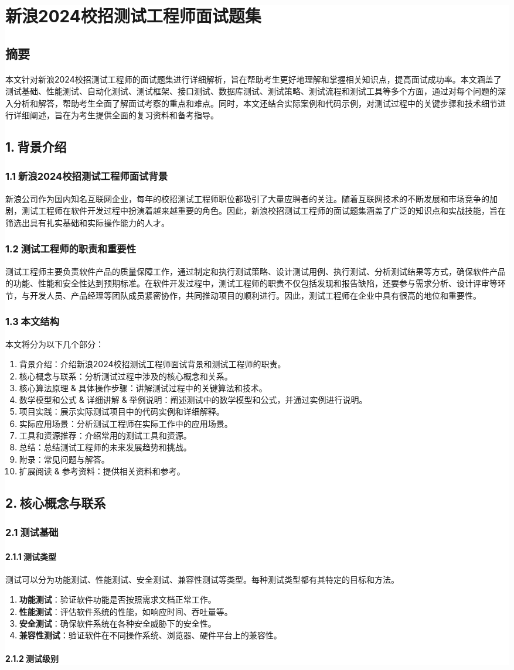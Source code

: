                 

# 新浪2024校招测试工程师面试题集

## 摘要

本文针对新浪2024校招测试工程师的面试题集进行详细解析，旨在帮助考生更好地理解和掌握相关知识点，提高面试成功率。本文涵盖了测试基础、性能测试、自动化测试、测试框架、接口测试、数据库测试、测试策略、测试流程和测试工具等多个方面，通过对每个问题的深入分析和解答，帮助考生全面了解面试考察的重点和难点。同时，本文还结合实际案例和代码示例，对测试过程中的关键步骤和技术细节进行详细阐述，旨在为考生提供全面的复习资料和备考指导。

## 1. 背景介绍

### 1.1 新浪2024校招测试工程师面试背景

新浪公司作为国内知名互联网企业，每年的校招测试工程师职位都吸引了大量应聘者的关注。随着互联网技术的不断发展和市场竞争的加剧，测试工程师在软件开发过程中扮演着越来越重要的角色。因此，新浪校招测试工程师的面试题集涵盖了广泛的知识点和实战技能，旨在筛选出具有扎实基础和实际操作能力的人才。

### 1.2 测试工程师的职责和重要性

测试工程师主要负责软件产品的质量保障工作，通过制定和执行测试策略、设计测试用例、执行测试、分析测试结果等方式，确保软件产品的功能、性能和安全性达到预期标准。在软件开发过程中，测试工程师的职责不仅包括发现和报告缺陷，还要参与需求分析、设计评审等环节，与开发人员、产品经理等团队成员紧密协作，共同推动项目的顺利进行。因此，测试工程师在企业中具有很高的地位和重要性。

### 1.3 本文结构

本文将分为以下几个部分：

1. 背景介绍：介绍新浪2024校招测试工程师面试背景和测试工程师的职责。
2. 核心概念与联系：分析测试过程中涉及的核心概念和关系。
3. 核心算法原理 & 具体操作步骤：讲解测试过程中的关键算法和技术。
4. 数学模型和公式 & 详细讲解 & 举例说明：阐述测试中的数学模型和公式，并通过实例进行说明。
5. 项目实践：展示实际测试项目中的代码实例和详细解释。
6. 实际应用场景：分析测试工程师在实际工作中的应用场景。
7. 工具和资源推荐：介绍常用的测试工具和资源。
8. 总结：总结测试工程师的未来发展趋势和挑战。
9. 附录：常见问题与解答。
10. 扩展阅读 & 参考资料：提供相关资料和参考。

## 2. 核心概念与联系

### 2.1 测试基础

#### 2.1.1 测试类型

测试可以分为功能测试、性能测试、安全测试、兼容性测试等类型。每种测试类型都有其特定的目标和方法。

1. **功能测试**：验证软件功能是否按照需求文档正常工作。
2. **性能测试**：评估软件系统的性能，如响应时间、吞吐量等。
3. **安全测试**：确保软件系统在各种安全威胁下的安全性。
4. **兼容性测试**：验证软件在不同操作系统、浏览器、硬件平台上的兼容性。

#### 2.1.2 测试级别
